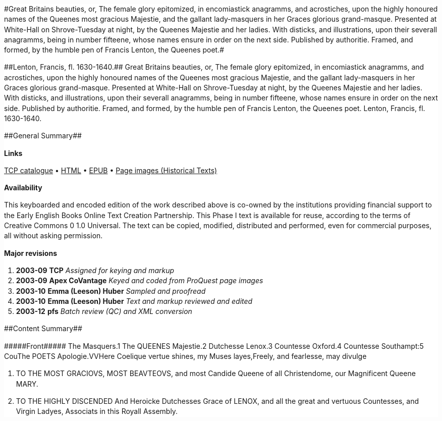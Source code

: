#Great Britains beauties, or, The female glory epitomized, in encomiastick anagramms, and acrostiches, upon the highly honoured names of the Queenes most gracious Majestie, and the gallant lady-masquers in her Graces glorious grand-masque. Presented at White-Hall on Shrove-Tuesday at night, by the Queenes Majestie and her ladies. With disticks, and illustrations, upon their severall anagramms, being in number fifteene, whose names ensure in order on the next side. Published by authoritie. Framed, and formed, by the humble pen of Francis Lenton, the Queenes poet.#

##Lenton, Francis, fl. 1630-1640.##
Great Britains beauties, or, The female glory epitomized, in encomiastick anagramms, and acrostiches, upon the highly honoured names of the Queenes most gracious Majestie, and the gallant lady-masquers in her Graces glorious grand-masque. Presented at White-Hall on Shrove-Tuesday at night, by the Queenes Majestie and her ladies. With disticks, and illustrations, upon their severall anagramms, being in number fifteene, whose names ensure in order on the next side. Published by authoritie. Framed, and formed, by the humble pen of Francis Lenton, the Queenes poet.
Lenton, Francis, fl. 1630-1640.

##General Summary##

**Links**

[TCP catalogue](http://www.ota.ox.ac.uk/tcp/)  • 
[HTML](http://tei.it.ox.ac.uk/tcp/Texts-HTML/free/A05/A05322.html)  • 
[EPUB](http://tei.it.ox.ac.uk/tcp/Texts-EPUB/free/A05/A05322.epub) • 
[Page images (Historical Texts)](https://data.historicaltexts.jisc.ac.uk/view?pubId=eebo-99845051e&pageId=eebo-99845051e-9927-1)

**Availability**

This keyboarded and encoded edition of the
	       work described above is co-owned by the institutions
	       providing financial support to the Early English Books
	       Online Text Creation Partnership. This Phase I text is
	       available for reuse, according to the terms of Creative
	       Commons 0 1.0 Universal. The text can be copied,
	       modified, distributed and performed, even for
	       commercial purposes, all without asking permission.

**Major revisions**

1. __2003-09__ __TCP__ *Assigned for keying and markup*
1. __2003-09__ __Apex CoVantage__ *Keyed and coded from ProQuest page images*
1. __2003-10__ __Emma (Leeson) Huber__ *Sampled and proofread*
1. __2003-10__ __Emma (Leeson) Huber__ *Text and markup reviewed and edited*
1. __2003-12__ __pfs__ *Batch review (QC) and XML conversion*

##Content Summary##

#####Front#####
The Masquers.1 The QUEENES Majestie.2 Dutchesse Lenox.3 Countesse Oxford.4 Countesse Southampt:5 CouThe POETS Apologie.VVHere Coelique vertue shines, my Muses layes,Freely, and fearlesse, may divulge 
1. TO THE MOST GRACIOVS, MOST BEAVTEOVS, and most Candide Queene of all Christendome, our Magnificent Queene MARY.

1. TO THE HIGHLY DISCENDED And Heroicke Dutchesses Grace of LENOX, and all the great and vertuous Countesses, and Virgin Ladyes, Associats in this Royall Assembly.
